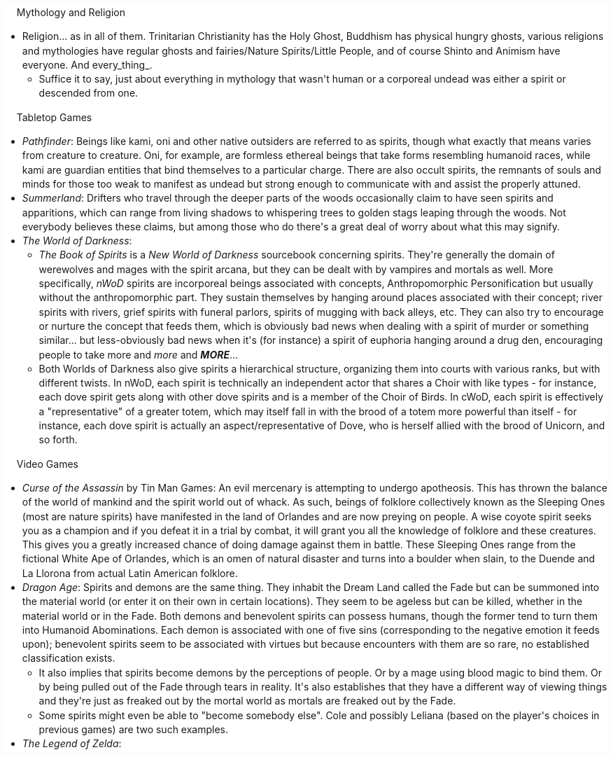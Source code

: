     Mythology and Religion 

-   Religion... as in all of them. Trinitarian Christianity has the Holy Ghost, Buddhism has physical hungry ghosts, various religions and mythologies have regular ghosts and fairies/Nature Spirits/Little People, and of course Shinto and Animism have everyone. And every_thing_.
    -   Suffice it to say, just about everything in mythology that wasn't human or a corporeal undead was either a spirit or descended from one.

    Tabletop Games 

-   _Pathfinder_: Beings like kami, oni and other native outsiders are referred to as spirits, though what exactly that means varies from creature to creature. Oni, for example, are formless ethereal beings that take forms resembling humanoid races, while kami are guardian entities that bind themselves to a particular charge. There are also occult spirits, the remnants of souls and minds for those too weak to manifest as undead but strong enough to communicate with and assist the properly attuned.
-   _Summerland_: Drifters who travel through the deeper parts of the woods occasionally claim to have seen spirits and apparitions, which can range from living shadows to whispering trees to golden stags leaping through the woods. Not everybody believes these claims, but among those who do there's a great deal of worry about what this may signify.
-   _The World of Darkness_:
    -   _The Book of Spirits_ is a _New World of Darkness_ sourcebook concerning spirits. They're generally the domain of werewolves and mages with the spirit arcana, but they can be dealt with by vampires and mortals as well. More specifically, _nWoD_ spirits are incorporeal beings associated with concepts, Anthropomorphic Personification but usually without the anthropomorphic part. They sustain themselves by hanging around places associated with their concept; river spirits with rivers, grief spirits with funeral parlors, spirits of mugging with back alleys, etc. They can also try to encourage or nurture the concept that feeds them, which is obviously bad news when dealing with a spirit of murder or something similar... but less-obviously bad news when it's (for instance) a spirit of euphoria hanging around a drug den, encouraging people to take more and _more_ and _**MORE**_...
    -   Both Worlds of Darkness also give spirits a hierarchical structure, organizing them into courts with various ranks, but with different twists. In nWoD, each spirit is technically an independent actor that shares a Choir with like types - for instance, each dove spirit gets along with other dove spirits and is a member of the Choir of Birds. In cWoD, each spirit is effectively a "representative" of a greater totem, which may itself fall in with the brood of a totem more powerful than itself - for instance, each dove spirit is actually an aspect/representative of Dove, who is herself allied with the brood of Unicorn, and so forth.

    Video Games 

-   _Curse of the Assassin_ by Tin Man Games: An evil mercenary is attempting to undergo apotheosis. This has thrown the balance of the world of mankind and the spirit world out of whack. As such, beings of folklore collectively known as the Sleeping Ones (most are nature spirits) have manifested in the land of Orlandes and are now preying on people. A wise coyote spirit seeks you as a champion and if you defeat it in a trial by combat, it will grant you all the knowledge of folklore and these creatures. This gives you a greatly increased chance of doing damage against them in battle. These Sleeping Ones range from the fictional White Ape of Orlandes, which is an omen of natural disaster and turns into a boulder when slain, to the Duende and La Llorona from actual Latin American folklore.
-   _Dragon Age_: Spirits and demons are the same thing. They inhabit the Dream Land called the Fade but can be summoned into the material world (or enter it on their own in certain locations). They seem to be ageless but can be killed, whether in the material world or in the Fade. Both demons and benevolent spirits can possess humans, though the former tend to turn them into Humanoid Abominations. Each demon is associated with one of five sins (corresponding to the negative emotion it feeds upon); benevolent spirits seem to be associated with virtues but because encounters with them are so rare, no established classification exists.
    -   It also implies that spirits become demons by the perceptions of people. Or by a mage using blood magic to bind them. Or by being pulled out of the Fade through tears in reality. It's also establishes that they have a different way of viewing things and they're just as freaked out by the mortal world as mortals are freaked out by the Fade.
    -   Some spirits might even be able to "become somebody else". Cole and possibly Leliana (based on the player's choices in previous games) are two such examples.
-   _The Legend of Zelda_: